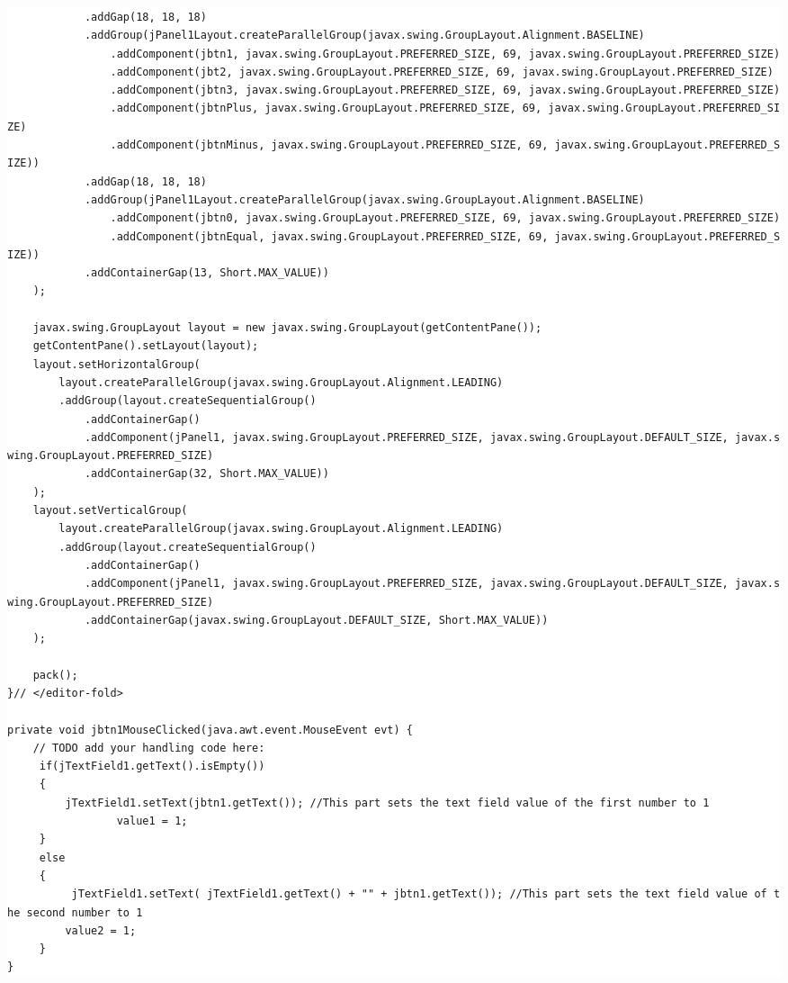                 .addGap(18, 18, 18)
                .addGroup(jPanel1Layout.createParallelGroup(javax.swing.GroupLayout.Alignment.BASELINE)
                    .addComponent(jbtn1, javax.swing.GroupLayout.PREFERRED_SIZE, 69, javax.swing.GroupLayout.PREFERRED_SIZE)
                    .addComponent(jbt2, javax.swing.GroupLayout.PREFERRED_SIZE, 69, javax.swing.GroupLayout.PREFERRED_SIZE)
                    .addComponent(jbtn3, javax.swing.GroupLayout.PREFERRED_SIZE, 69, javax.swing.GroupLayout.PREFERRED_SIZE)
                    .addComponent(jbtnPlus, javax.swing.GroupLayout.PREFERRED_SIZE, 69, javax.swing.GroupLayout.PREFERRED_SIZE)
                    .addComponent(jbtnMinus, javax.swing.GroupLayout.PREFERRED_SIZE, 69, javax.swing.GroupLayout.PREFERRED_SIZE))
                .addGap(18, 18, 18)
                .addGroup(jPanel1Layout.createParallelGroup(javax.swing.GroupLayout.Alignment.BASELINE)
                    .addComponent(jbtn0, javax.swing.GroupLayout.PREFERRED_SIZE, 69, javax.swing.GroupLayout.PREFERRED_SIZE)
                    .addComponent(jbtnEqual, javax.swing.GroupLayout.PREFERRED_SIZE, 69, javax.swing.GroupLayout.PREFERRED_SIZE))
                .addContainerGap(13, Short.MAX_VALUE))
        );

        javax.swing.GroupLayout layout = new javax.swing.GroupLayout(getContentPane());
        getContentPane().setLayout(layout);
        layout.setHorizontalGroup(
            layout.createParallelGroup(javax.swing.GroupLayout.Alignment.LEADING)
            .addGroup(layout.createSequentialGroup()
                .addContainerGap()
                .addComponent(jPanel1, javax.swing.GroupLayout.PREFERRED_SIZE, javax.swing.GroupLayout.DEFAULT_SIZE, javax.swing.GroupLayout.PREFERRED_SIZE)
                .addContainerGap(32, Short.MAX_VALUE))
        );
        layout.setVerticalGroup(
            layout.createParallelGroup(javax.swing.GroupLayout.Alignment.LEADING)
            .addGroup(layout.createSequentialGroup()
                .addContainerGap()
                .addComponent(jPanel1, javax.swing.GroupLayout.PREFERRED_SIZE, javax.swing.GroupLayout.DEFAULT_SIZE, javax.swing.GroupLayout.PREFERRED_SIZE)
                .addContainerGap(javax.swing.GroupLayout.DEFAULT_SIZE, Short.MAX_VALUE))
        );

        pack();
    }// </editor-fold>

    private void jbtn1MouseClicked(java.awt.event.MouseEvent evt) {                                   
        // TODO add your handling code here:
         if(jTextField1.getText().isEmpty()) 
         {
             jTextField1.setText(jbtn1.getText()); //This part sets the text field value of the first number to 1
                     value1 = 1;
         }
         else
         {
              jTextField1.setText( jTextField1.getText() + "" + jbtn1.getText()); //This part sets the text field value of the second number to 1
             value2 = 1;
         }
    }                                  
